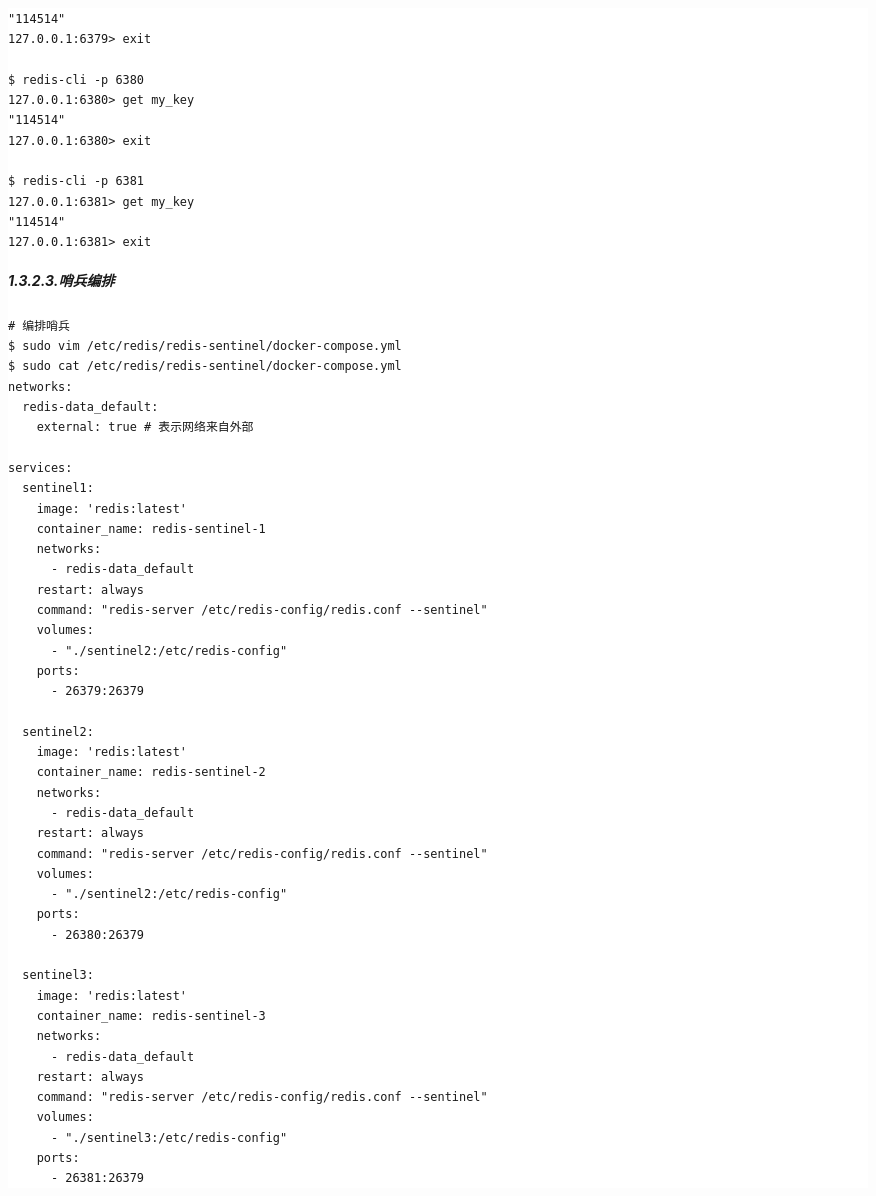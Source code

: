 ```shell
"114514"
127.0.0.1:6379> exit

$ redis-cli -p 6380
127.0.0.1:6380> get my_key
"114514"
127.0.0.1:6380> exit

$ redis-cli -p 6381
127.0.0.1:6381> get my_key
"114514"
127.0.0.1:6381> exit

```

##### 1.3.2.3.哨兵编排

```shell
# 编排哨兵
$ sudo vim /etc/redis/redis-sentinel/docker-compose.yml
$ sudo cat /etc/redis/redis-sentinel/docker-compose.yml
networks:
  redis-data_default:
    external: true # 表示网络来自外部

services:
  sentinel1:
    image: 'redis:latest'
    container_name: redis-sentinel-1
    networks:
      - redis-data_default
    restart: always
    command: "redis-server /etc/redis-config/redis.conf --sentinel"
    volumes:
      - "./sentinel2:/etc/redis-config"
    ports:
      - 26379:26379

  sentinel2:
    image: 'redis:latest'
    container_name: redis-sentinel-2
    networks:
      - redis-data_default
    restart: always
    command: "redis-server /etc/redis-config/redis.conf --sentinel"
    volumes:
      - "./sentinel2:/etc/redis-config"
    ports:
      - 26380:26379

  sentinel3:
    image: 'redis:latest'
    container_name: redis-sentinel-3
    networks:
      - redis-data_default
    restart: always
    command: "redis-server /etc/redis-config/redis.conf --sentinel"
    volumes:
      - "./sentinel3:/etc/redis-config"
    ports:
      - 26381:26379
```
